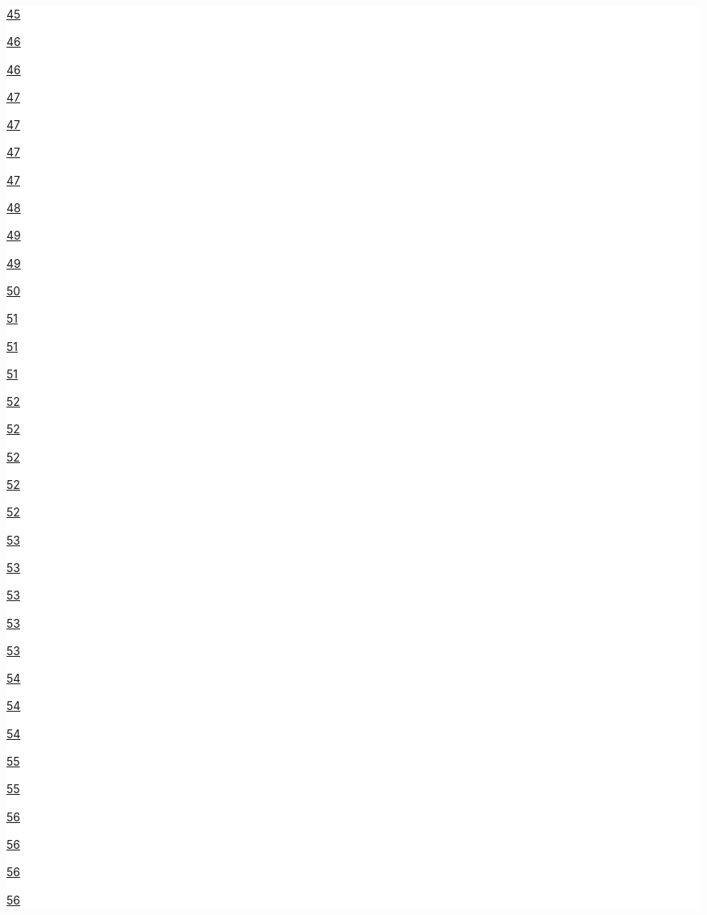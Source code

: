 [45](#trgw-resource-congestion-in-add-response-request-is-queued)

[46](#trgw-resource-congestion-in-add-response-ibcf-seizes-new-trgw)

[46](#trgw-priority-resource-allocation)

[47](#trgw-priority-user-data-marking)

[47](#trgw-priority-modification)

[47](#coordination-of-video-orientation)

[47](#general-7)

[48](#message-sequence-chart-1)

[49](#generic-image-attributes)

[49](#general-8)

[50](#indication-of-generic-image-attributes)

[51](#interactive-connectivity-establishment-ice)

[51](#msrp-handling)

[51](#alternative-connection-altc-addresses-management)

[52](#video-region-of-interest-roi)

[52](#general-9)

[52](#far-end-camera-control-mode)

[52](#general-10)

[52](#message-sequence-chart-2)

[53](#predefined-roi-mode)

[53](#general-11)

[53](#message-sequence-chart-3)

[53](#arbitrary-roi-mode)

[53](#general-12)

[54](#message-sequence-chart-4)

[54](#sdp-capability-negotiation-sdpcapneg)

[54](#general-13)

[55](#message-sequence-chart-5)

[55](#audit-sdpcapneg-supported-capabilities)

[56](#webrtc-media-plane-optimization)

[56](#general-14)

[56](#sdp-offer-handling)

[56](#sdp-answer-handling)
